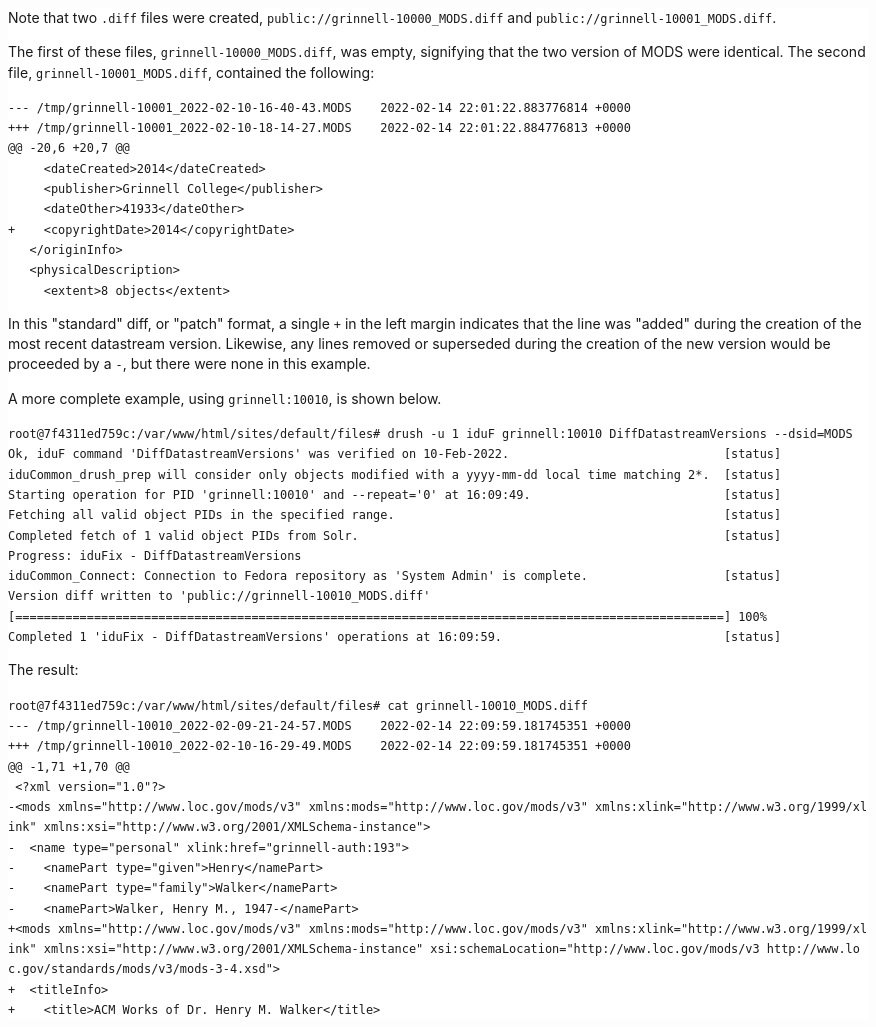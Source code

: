 Note that two `.diff` files were created, `public://grinnell-10000_MODS.diff` and `public://grinnell-10001_MODS.diff`.

The first of these files, `grinnell-10000_MODS.diff`, was empty, signifying that the two version of MODS were identical.  The second file, `grinnell-10001_MODS.diff`, contained the following:

```
--- /tmp/grinnell-10001_2022-02-10-16-40-43.MODS	2022-02-14 22:01:22.883776814 +0000
+++ /tmp/grinnell-10001_2022-02-10-18-14-27.MODS	2022-02-14 22:01:22.884776813 +0000
@@ -20,6 +20,7 @@
     <dateCreated>2014</dateCreated>
     <publisher>Grinnell College</publisher>
     <dateOther>41933</dateOther>
+    <copyrightDate>2014</copyrightDate>
   </originInfo>
   <physicalDescription>
     <extent>8 objects</extent>
```

In this "standard" diff, or "patch" format, a single `+` in the left margin indicates that the line was "added" during the creation of the most recent datastream version.  Likewise, any lines removed or superseded during the creation of the new version would be proceeded by a `-`, but there were none in this example.

A more complete example, using `grinnell:10010`, is shown below.

```
root@7f4311ed759c:/var/www/html/sites/default/files# drush -u 1 iduF grinnell:10010 DiffDatastreamVersions --dsid=MODS
Ok, iduF command 'DiffDatastreamVersions' was verified on 10-Feb-2022.                              [status]
iduCommon_drush_prep will consider only objects modified with a yyyy-mm-dd local time matching 2*.  [status]
Starting operation for PID 'grinnell:10010' and --repeat='0' at 16:09:49.                           [status]
Fetching all valid object PIDs in the specified range.                                              [status]
Completed fetch of 1 valid object PIDs from Solr.                                                   [status]
Progress: iduFix - DiffDatastreamVersions
iduCommon_Connect: Connection to Fedora repository as 'System Admin' is complete.                   [status]
Version diff written to 'public://grinnell-10010_MODS.diff'
[===================================================================================================] 100%
Completed 1 'iduFix - DiffDatastreamVersions' operations at 16:09:59.                               [status]
```

The result:

```
root@7f4311ed759c:/var/www/html/sites/default/files# cat grinnell-10010_MODS.diff
--- /tmp/grinnell-10010_2022-02-09-21-24-57.MODS	2022-02-14 22:09:59.181745351 +0000
+++ /tmp/grinnell-10010_2022-02-10-16-29-49.MODS	2022-02-14 22:09:59.181745351 +0000
@@ -1,71 +1,70 @@
 <?xml version="1.0"?>
-<mods xmlns="http://www.loc.gov/mods/v3" xmlns:mods="http://www.loc.gov/mods/v3" xmlns:xlink="http://www.w3.org/1999/xlink" xmlns:xsi="http://www.w3.org/2001/XMLSchema-instance">
-  <name type="personal" xlink:href="grinnell-auth:193">
-    <namePart type="given">Henry</namePart>
-    <namePart type="family">Walker</namePart>
-    <namePart>Walker, Henry M., 1947-</namePart>
+<mods xmlns="http://www.loc.gov/mods/v3" xmlns:mods="http://www.loc.gov/mods/v3" xmlns:xlink="http://www.w3.org/1999/xlink" xmlns:xsi="http://www.w3.org/2001/XMLSchema-instance" xsi:schemaLocation="http://www.loc.gov/mods/v3 http://www.loc.gov/standards/mods/v3/mods-3-4.xsd">
+  <titleInfo>
+    <title>ACM Works of Dr. Henry M. Walker</title>
```
